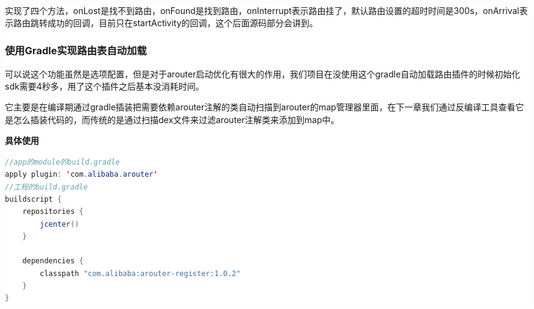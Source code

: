 实现了四个方法，onLost是找不到路由，onFound是找到路由，onInterrupt表示路由挂了，默认路由设置的超时时间是300s，onArrival表示路由跳转成功的回调，目前只在startActivity的回调，这个后面源码部分会讲到。

### **使用Gradle实现路由表自动加载**

可以说这个功能虽然是选项配置，但是对于arouter启动优化有很大的作用，我们项目在没使用这个gradle自动加载路由插件的时候初始化sdk需要4秒多，用了这个插件之后基本没消耗时间。

它主要是在编译期通过gradle插装把需要依赖arouter注解的类自动扫描到arouter的map管理器里面，在下一章我们通过反编译工具查看它是怎么插装代码的，而传统的是通过扫描dex文件来过滤arouter注解类来添加到map中。

**具体使用**

```java
//app的module的build.gradle
apply plugin: 'com.alibaba.arouter'
//工程的build.gradle
buildscript {
    repositories {
        jcenter()
    }
 
    dependencies {
        classpath "com.alibaba:arouter-register:1.0.2"
    }
}
```

